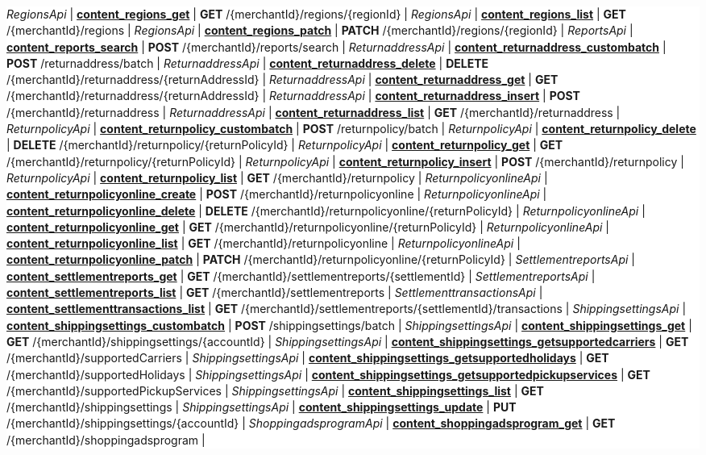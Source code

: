 *RegionsApi* | [**content_regions_get**](docs/RegionsApi.md#content_regions_get) | **GET** /{merchantId}/regions/{regionId} | 
*RegionsApi* | [**content_regions_list**](docs/RegionsApi.md#content_regions_list) | **GET** /{merchantId}/regions | 
*RegionsApi* | [**content_regions_patch**](docs/RegionsApi.md#content_regions_patch) | **PATCH** /{merchantId}/regions/{regionId} | 
*ReportsApi* | [**content_reports_search**](docs/ReportsApi.md#content_reports_search) | **POST** /{merchantId}/reports/search | 
*ReturnaddressApi* | [**content_returnaddress_custombatch**](docs/ReturnaddressApi.md#content_returnaddress_custombatch) | **POST** /returnaddress/batch | 
*ReturnaddressApi* | [**content_returnaddress_delete**](docs/ReturnaddressApi.md#content_returnaddress_delete) | **DELETE** /{merchantId}/returnaddress/{returnAddressId} | 
*ReturnaddressApi* | [**content_returnaddress_get**](docs/ReturnaddressApi.md#content_returnaddress_get) | **GET** /{merchantId}/returnaddress/{returnAddressId} | 
*ReturnaddressApi* | [**content_returnaddress_insert**](docs/ReturnaddressApi.md#content_returnaddress_insert) | **POST** /{merchantId}/returnaddress | 
*ReturnaddressApi* | [**content_returnaddress_list**](docs/ReturnaddressApi.md#content_returnaddress_list) | **GET** /{merchantId}/returnaddress | 
*ReturnpolicyApi* | [**content_returnpolicy_custombatch**](docs/ReturnpolicyApi.md#content_returnpolicy_custombatch) | **POST** /returnpolicy/batch | 
*ReturnpolicyApi* | [**content_returnpolicy_delete**](docs/ReturnpolicyApi.md#content_returnpolicy_delete) | **DELETE** /{merchantId}/returnpolicy/{returnPolicyId} | 
*ReturnpolicyApi* | [**content_returnpolicy_get**](docs/ReturnpolicyApi.md#content_returnpolicy_get) | **GET** /{merchantId}/returnpolicy/{returnPolicyId} | 
*ReturnpolicyApi* | [**content_returnpolicy_insert**](docs/ReturnpolicyApi.md#content_returnpolicy_insert) | **POST** /{merchantId}/returnpolicy | 
*ReturnpolicyApi* | [**content_returnpolicy_list**](docs/ReturnpolicyApi.md#content_returnpolicy_list) | **GET** /{merchantId}/returnpolicy | 
*ReturnpolicyonlineApi* | [**content_returnpolicyonline_create**](docs/ReturnpolicyonlineApi.md#content_returnpolicyonline_create) | **POST** /{merchantId}/returnpolicyonline | 
*ReturnpolicyonlineApi* | [**content_returnpolicyonline_delete**](docs/ReturnpolicyonlineApi.md#content_returnpolicyonline_delete) | **DELETE** /{merchantId}/returnpolicyonline/{returnPolicyId} | 
*ReturnpolicyonlineApi* | [**content_returnpolicyonline_get**](docs/ReturnpolicyonlineApi.md#content_returnpolicyonline_get) | **GET** /{merchantId}/returnpolicyonline/{returnPolicyId} | 
*ReturnpolicyonlineApi* | [**content_returnpolicyonline_list**](docs/ReturnpolicyonlineApi.md#content_returnpolicyonline_list) | **GET** /{merchantId}/returnpolicyonline | 
*ReturnpolicyonlineApi* | [**content_returnpolicyonline_patch**](docs/ReturnpolicyonlineApi.md#content_returnpolicyonline_patch) | **PATCH** /{merchantId}/returnpolicyonline/{returnPolicyId} | 
*SettlementreportsApi* | [**content_settlementreports_get**](docs/SettlementreportsApi.md#content_settlementreports_get) | **GET** /{merchantId}/settlementreports/{settlementId} | 
*SettlementreportsApi* | [**content_settlementreports_list**](docs/SettlementreportsApi.md#content_settlementreports_list) | **GET** /{merchantId}/settlementreports | 
*SettlementtransactionsApi* | [**content_settlementtransactions_list**](docs/SettlementtransactionsApi.md#content_settlementtransactions_list) | **GET** /{merchantId}/settlementreports/{settlementId}/transactions | 
*ShippingsettingsApi* | [**content_shippingsettings_custombatch**](docs/ShippingsettingsApi.md#content_shippingsettings_custombatch) | **POST** /shippingsettings/batch | 
*ShippingsettingsApi* | [**content_shippingsettings_get**](docs/ShippingsettingsApi.md#content_shippingsettings_get) | **GET** /{merchantId}/shippingsettings/{accountId} | 
*ShippingsettingsApi* | [**content_shippingsettings_getsupportedcarriers**](docs/ShippingsettingsApi.md#content_shippingsettings_getsupportedcarriers) | **GET** /{merchantId}/supportedCarriers | 
*ShippingsettingsApi* | [**content_shippingsettings_getsupportedholidays**](docs/ShippingsettingsApi.md#content_shippingsettings_getsupportedholidays) | **GET** /{merchantId}/supportedHolidays | 
*ShippingsettingsApi* | [**content_shippingsettings_getsupportedpickupservices**](docs/ShippingsettingsApi.md#content_shippingsettings_getsupportedpickupservices) | **GET** /{merchantId}/supportedPickupServices | 
*ShippingsettingsApi* | [**content_shippingsettings_list**](docs/ShippingsettingsApi.md#content_shippingsettings_list) | **GET** /{merchantId}/shippingsettings | 
*ShippingsettingsApi* | [**content_shippingsettings_update**](docs/ShippingsettingsApi.md#content_shippingsettings_update) | **PUT** /{merchantId}/shippingsettings/{accountId} | 
*ShoppingadsprogramApi* | [**content_shoppingadsprogram_get**](docs/ShoppingadsprogramApi.md#content_shoppingadsprogram_get) | **GET** /{merchantId}/shoppingadsprogram | 